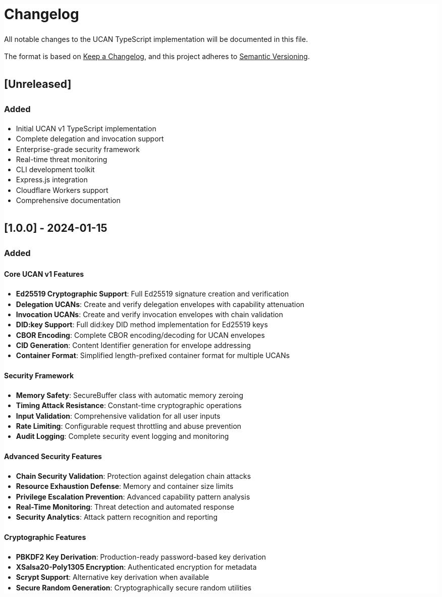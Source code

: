 # Changelog

All notable changes to the UCAN TypeScript implementation will be documented in this file.

The format is based on [Keep a Changelog](https://keepachangelog.com/en/1.0.0/),
and this project adheres to [Semantic Versioning](https://semver.org/spec/v2.0.0.html).

## [Unreleased]

### Added
- Initial UCAN v1 TypeScript implementation
- Complete delegation and invocation support
- Enterprise-grade security framework
- Real-time threat monitoring
- CLI development toolkit
- Express.js integration
- Cloudflare Workers support
- Comprehensive documentation

## [1.0.0] - 2024-01-15

### Added

#### Core UCAN v1 Features
- **Ed25519 Cryptographic Support**: Full Ed25519 signature creation and verification
- **Delegation UCANs**: Create and verify delegation envelopes with capability attenuation
- **Invocation UCANs**: Create and verify invocation envelopes with chain validation
- **DID:key Support**: Full did:key DID method implementation for Ed25519 keys
- **CBOR Encoding**: Complete CBOR encoding/decoding for UCAN envelopes
- **CID Generation**: Content Identifier generation for envelope addressing
- **Container Format**: Simplified length-prefixed container format for multiple UCANs

#### Security Framework
- **Memory Safety**: SecureBuffer class with automatic memory zeroing
- **Timing Attack Resistance**: Constant-time cryptographic operations
- **Input Validation**: Comprehensive validation for all user inputs
- **Rate Limiting**: Configurable request throttling and abuse prevention
- **Audit Logging**: Complete security event logging and monitoring

#### Advanced Security Features
- **Chain Security Validation**: Protection against delegation chain attacks
- **Resource Exhaustion Defense**: Memory and container size limits
- **Privilege Escalation Prevention**: Advanced capability pattern analysis
- **Real-Time Monitoring**: Threat detection and automated response
- **Security Analytics**: Attack pattern recognition and reporting

#### Cryptographic Features
- **PBKDF2 Key Derivation**: Production-ready password-based key derivation
- **XSalsa20-Poly1305 Encryption**: Authenticated encryption for metadata
- **Scrypt Support**: Alternative key derivation when available
- **Secure Random Generation**: Cryptographically secure random utilities

